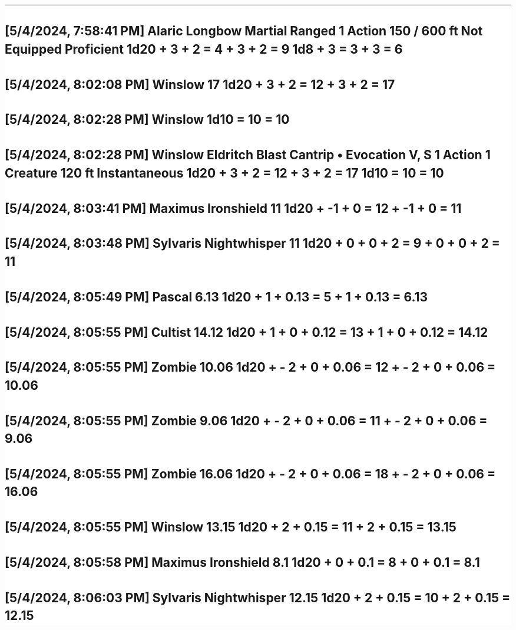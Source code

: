 ---------------------------
[5/4/2024, 7:58:41 PM] Alaric
Longbow Martial Ranged
1 Action 150 / 600 ft Not Equipped Proficient
1d20 + 3 + 2 = 4 + 3 + 2 = 9
1d8 + 3 = 3 + 3 = 6
---------------------------
[5/4/2024, 8:02:08 PM] Winslow
17
1d20 + 3 + 2 = 12 + 3 + 2 = 17
---------------------------
[5/4/2024, 8:02:28 PM] Winslow
1d10 = 10 = 10
---------------------------
[5/4/2024, 8:02:28 PM] Winslow
Eldritch Blast Cantrip • Evocation
V, S 1 Action 1 Creature 120 ft Instantaneous
1d20 + 3 + 2 = 12 + 3 + 2 = 17
1d10 = 10 = 10
---------------------------
[5/4/2024, 8:03:41 PM] Maximus Ironshield
11
1d20 + -1 + 0 = 12 + -1 + 0 = 11
---------------------------
[5/4/2024, 8:03:48 PM] Sylvaris Nightwhisper
11
1d20 + 0 + 0 + 2 = 9 + 0 + 0 + 2 = 11
---------------------------
[5/4/2024, 8:05:49 PM] Pascal
6.13
1d20 + 1 + 0.13 = 5 + 1 + 0.13 = 6.13
---------------------------
[5/4/2024, 8:05:55 PM] Cultist
14.12
1d20 + 1 + 0 + 0.12 = 13 + 1 + 0 + 0.12 = 14.12
---------------------------
[5/4/2024, 8:05:55 PM] Zombie
10.06
1d20 +  - 2 + 0 + 0.06 = 12 +  - 2 + 0 + 0.06 = 10.06
---------------------------
[5/4/2024, 8:05:55 PM] Zombie
9.06
1d20 +  - 2 + 0 + 0.06 = 11 +  - 2 + 0 + 0.06 = 9.06
---------------------------
[5/4/2024, 8:05:55 PM] Zombie
16.06
1d20 +  - 2 + 0 + 0.06 = 18 +  - 2 + 0 + 0.06 = 16.06
---------------------------
[5/4/2024, 8:05:55 PM] Winslow
13.15
1d20 + 2 + 0.15 = 11 + 2 + 0.15 = 13.15
---------------------------
[5/4/2024, 8:05:58 PM] Maximus Ironshield
8.1
1d20 + 0 + 0.1 = 8 + 0 + 0.1 = 8.1
---------------------------
[5/4/2024, 8:06:03 PM] Sylvaris Nightwhisper
12.15
1d20 + 2 + 0.15 = 10 + 2 + 0.15 = 12.15
---------------------------